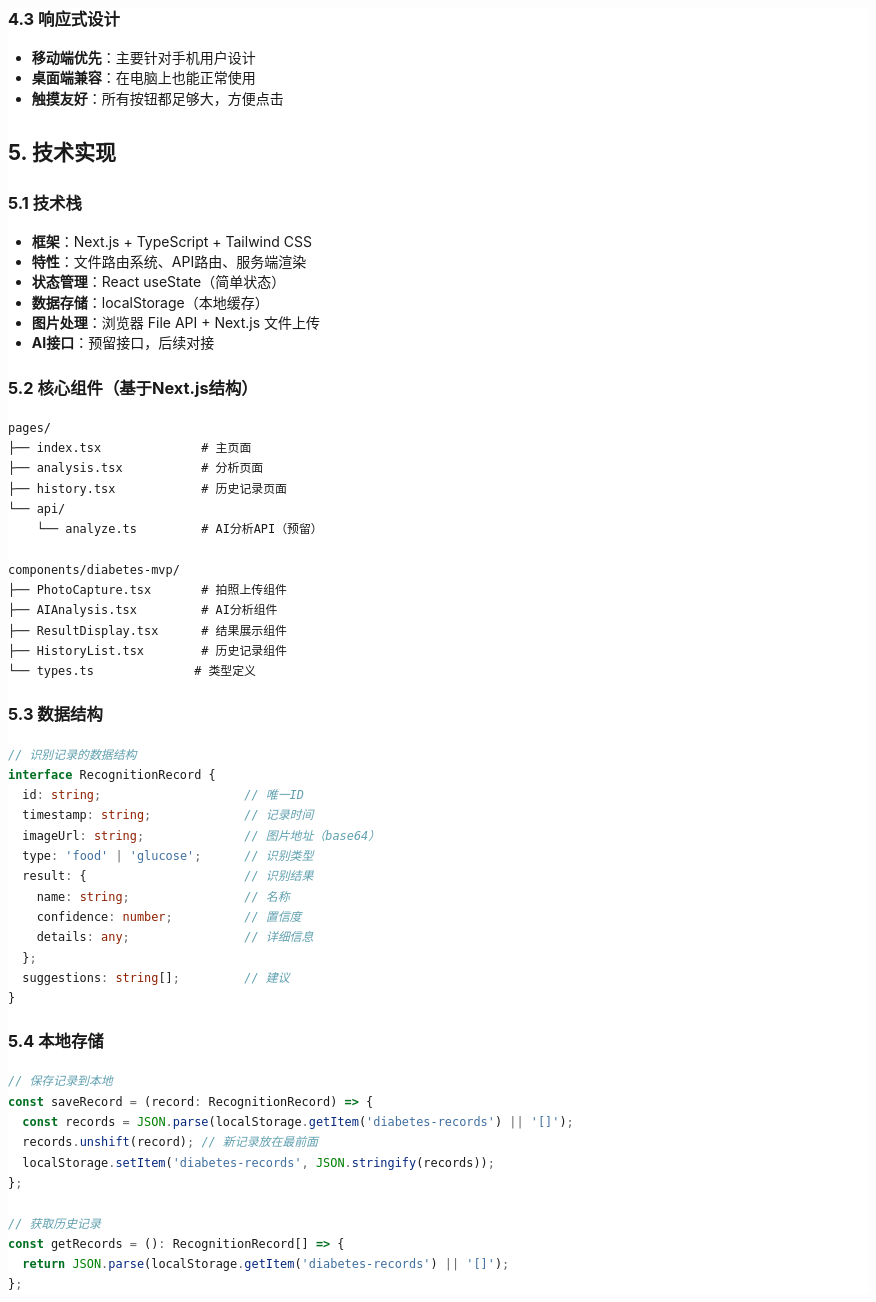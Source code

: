 ### 4.3 响应式设计
- **移动端优先**：主要针对手机用户设计
- **桌面端兼容**：在电脑上也能正常使用
- **触摸友好**：所有按钮都足够大，方便点击

## 5. 技术实现

### 5.1 技术栈
- **框架**：Next.js + TypeScript + Tailwind CSS
- **特性**：文件路由系统、API路由、服务端渲染
- **状态管理**：React useState（简单状态）
- **数据存储**：localStorage（本地缓存）
- **图片处理**：浏览器 File API + Next.js 文件上传
- **AI接口**：预留接口，后续对接

### 5.2 核心组件（基于Next.js结构）
```
pages/
├── index.tsx              # 主页面
├── analysis.tsx           # 分析页面
├── history.tsx            # 历史记录页面
└── api/
    └── analyze.ts         # AI分析API（预留）

components/diabetes-mvp/
├── PhotoCapture.tsx       # 拍照上传组件
├── AIAnalysis.tsx         # AI分析组件
├── ResultDisplay.tsx      # 结果展示组件
├── HistoryList.tsx        # 历史记录组件
└── types.ts              # 类型定义
```

### 5.3 数据结构
```typescript
// 识别记录的数据结构
interface RecognitionRecord {
  id: string;                    // 唯一ID
  timestamp: string;             // 记录时间
  imageUrl: string;              // 图片地址（base64）
  type: 'food' | 'glucose';      // 识别类型
  result: {                      // 识别结果
    name: string;                // 名称
    confidence: number;          // 置信度
    details: any;                // 详细信息
  };
  suggestions: string[];         // 建议
}
```

### 5.4 本地存储
```typescript
// 保存记录到本地
const saveRecord = (record: RecognitionRecord) => {
  const records = JSON.parse(localStorage.getItem('diabetes-records') || '[]');
  records.unshift(record); // 新记录放在最前面
  localStorage.setItem('diabetes-records', JSON.stringify(records));
};

// 获取历史记录
const getRecords = (): RecognitionRecord[] => {
  return JSON.parse(localStorage.getItem('diabetes-records') || '[]');
};
```